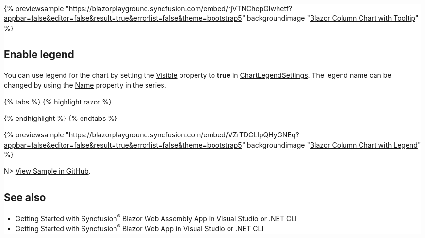 {% previewsample "https://blazorplayground.syncfusion.com/embed/rjVTNChepGIwhetf?appbar=false&editor=false&result=true&errorlist=false&theme=bootstrap5" backgroundimage "[Blazor Column Chart with Tooltip](images/getting-started/blazor-chart-tooltip.png)" %}

## Enable legend

You can use legend for the chart by setting the [Visible](https://help.syncfusion.com/cr/blazor/Syncfusion.Blazor.Charts.ChartLegendSettings.html#Syncfusion_Blazor_Charts_ChartLegendSettings_Visible) property to **true** in [ChartLegendSettings](https://help.syncfusion.com/cr/blazor/Syncfusion.Blazor.Charts.ChartLegendSettings.html). The legend name can be changed by using the [Name](https://help.syncfusion.com/cr/blazor/Syncfusion.Blazor.Charts.ChartSeries.html#Syncfusion_Blazor_Charts_ChartSeries_Name) property in the series.

{% tabs %}
{% highlight razor %}

<SfChart Title="Sales Analysis">
    <ChartPrimaryXAxis Title="Month" ValueType="Syncfusion.Blazor.Charts.ValueType.Category"></ChartPrimaryXAxis>
    <ChartPrimaryYAxis Title="Sales in Dollar"></ChartPrimaryYAxis>
    <ChartLegendSettings Visible="true"></ChartLegendSettings>
    <ChartSeriesCollection>
        <ChartSeries DataSource="@Sales" Name="Sales" XName="Month" YName="SalesValue" Type="ChartSeriesType.Column">
        </ChartSeries>
    </ChartSeriesCollection>
</SfChart>

{% endhighlight %}
{% endtabs %}

{% previewsample "https://blazorplayground.syncfusion.com/embed/VZrTDCLIpQHyGNEq?appbar=false&editor=false&result=true&errorlist=false&theme=bootstrap5" backgroundimage "[Blazor Column Chart with Legend](images/getting-started/blazor-chart-legend.png)" %}

N> [View Sample in GitHub](https://github.com/SyncfusionExamples/Blazor-Getting-Started-Examples/tree/main/Chart).

## See also

* [Getting Started with Syncfusion<sup style="font-size:70%">&reg;</sup> Blazor Web Assembly App in Visual Studio or .NET CLI](https://blazor.syncfusion.com/documentation/getting-started/blazor-webassembly-app)
* [Getting Started with Syncfusion<sup style="font-size:70%">&reg;</sup> Blazor Web App in Visual Studio or .NET CLI](https://blazor.syncfusion.com/documentation/getting-started/blazor-web-app)
